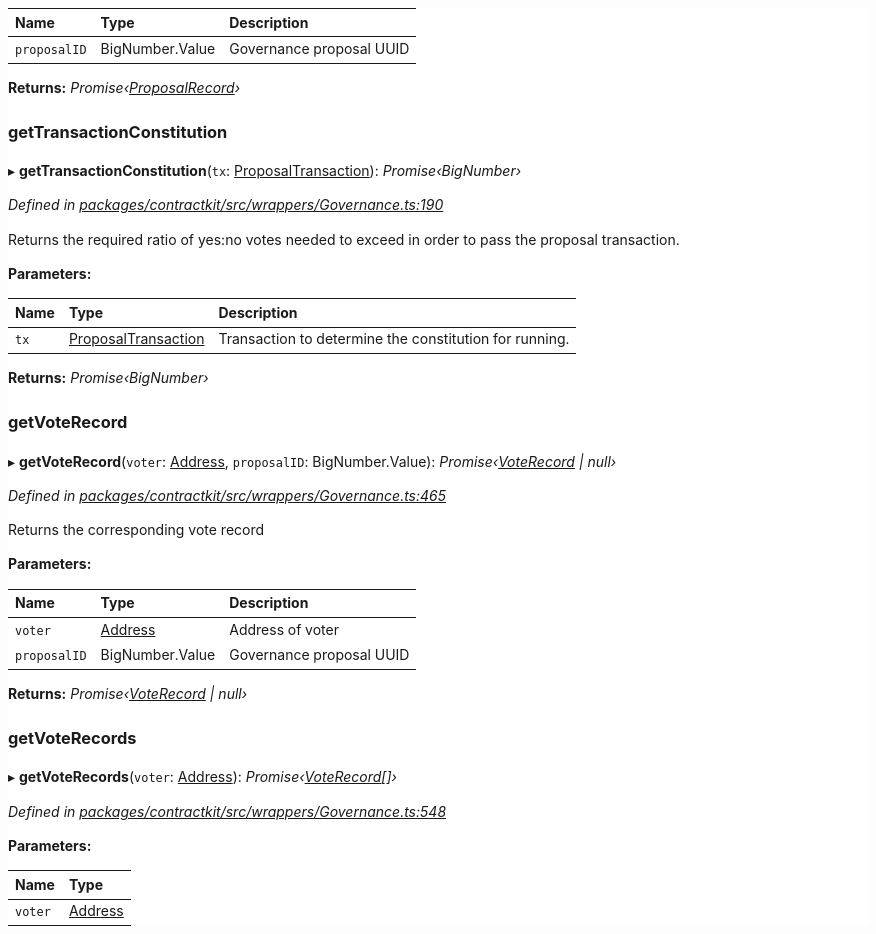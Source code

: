 | Name | Type | Description |
| :--- | :--- | :--- |
| `proposalID` | BigNumber.Value | Governance proposal UUID |

**Returns:** _Promise‹_[_ProposalRecord_](../interfaces/_wrappers_governance_.proposalrecord.md)_›_

### getTransactionConstitution

▸ **getTransactionConstitution**\(`tx`: [ProposalTransaction](../modules/_wrappers_governance_.md#proposaltransaction)\): _Promise‹BigNumber›_

_Defined in_ [_packages/contractkit/src/wrappers/Governance.ts:190_](https://github.com/celo-org/celo-monorepo/blob/master/packages/contractkit/src/wrappers/Governance.ts#L190)

Returns the required ratio of yes:no votes needed to exceed in order to pass the proposal transaction.

**Parameters:**

| Name | Type | Description |
| :--- | :--- | :--- |
| `tx` | [ProposalTransaction](../modules/_wrappers_governance_.md#proposaltransaction) | Transaction to determine the constitution for running. |

**Returns:** _Promise‹BigNumber›_

### getVoteRecord

▸ **getVoteRecord**\(`voter`: [Address](../modules/_base_.md#address), `proposalID`: BigNumber.Value\): _Promise‹_[_VoteRecord_](../interfaces/_wrappers_governance_.voterecord.md) _\| null›_

_Defined in_ [_packages/contractkit/src/wrappers/Governance.ts:465_](https://github.com/celo-org/celo-monorepo/blob/master/packages/contractkit/src/wrappers/Governance.ts#L465)

Returns the corresponding vote record

**Parameters:**

| Name | Type | Description |
| :--- | :--- | :--- |
| `voter` | [Address](../modules/_base_.md#address) | Address of voter |
| `proposalID` | BigNumber.Value | Governance proposal UUID |

**Returns:** _Promise‹_[_VoteRecord_](../interfaces/_wrappers_governance_.voterecord.md) _\| null›_

### getVoteRecords

▸ **getVoteRecords**\(`voter`: [Address](../modules/_base_.md#address)\): _Promise‹_[_VoteRecord_](../interfaces/_wrappers_governance_.voterecord.md)_\[\]›_

_Defined in_ [_packages/contractkit/src/wrappers/Governance.ts:548_](https://github.com/celo-org/celo-monorepo/blob/master/packages/contractkit/src/wrappers/Governance.ts#L548)

**Parameters:**

| Name | Type |
| :--- | :--- |
| `voter` | [Address](../modules/_base_.md#address) |
